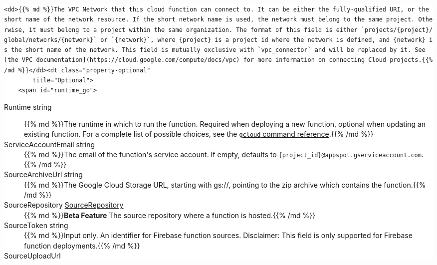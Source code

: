     <dd>{{% md %}}The VPC Network that this cloud function can connect to. It can be either the fully-qualified URI, or the short name of the network resource. If the short network name is used, the network must belong to the same project. Otherwise, it must belong to a project within the same organization. The format of this field is either `projects/{project}/global/networks/{network}` or `{network}`, where {project} is a project id where the network is defined, and {network} is the short name of the network. This field is mutually exclusive with `vpc_connector` and will be replaced by it. See [the VPC documentation](https://cloud.google.com/compute/docs/vpc) for more information on connecting Cloud projects.{{% /md %}}</dd><dt class="property-optional"
            title="Optional">
        <span id="runtime_go">
<a href="#runtime_go" style="color: inherit; text-decoration: inherit;">Runtime</a>
</span>
        <span class="property-indicator"></span>
        <span class="property-type">string</span>
    </dt>
    <dd>{{% md %}}The runtime in which to run the function. Required when deploying a new function, optional when updating an existing function. For a complete list of possible choices, see the [`gcloud` command reference](/sdk/gcloud/reference/functions/deploy#--runtime).{{% /md %}}</dd><dt class="property-optional"
            title="Optional">
        <span id="serviceaccountemail_go">
<a href="#serviceaccountemail_go" style="color: inherit; text-decoration: inherit;">Service<wbr>Account<wbr>Email</a>
</span>
        <span class="property-indicator"></span>
        <span class="property-type">string</span>
    </dt>
    <dd>{{% md %}}The email of the function's service account. If empty, defaults to `{project_id}@appspot.gserviceaccount.com`.{{% /md %}}</dd><dt class="property-optional"
            title="Optional">
        <span id="sourcearchiveurl_go">
<a href="#sourcearchiveurl_go" style="color: inherit; text-decoration: inherit;">Source<wbr>Archive<wbr>Url</a>
</span>
        <span class="property-indicator"></span>
        <span class="property-type">string</span>
    </dt>
    <dd>{{% md %}}The Google Cloud Storage URL, starting with gs://, pointing to the zip archive which contains the function.{{% /md %}}</dd><dt class="property-optional"
            title="Optional">
        <span id="sourcerepository_go">
<a href="#sourcerepository_go" style="color: inherit; text-decoration: inherit;">Source<wbr>Repository</a>
</span>
        <span class="property-indicator"></span>
        <span class="property-type"><a href="#sourcerepository">Source<wbr>Repository</a></span>
    </dt>
    <dd>{{% md %}}**Beta Feature** The source repository where a function is hosted.{{% /md %}}</dd><dt class="property-optional"
            title="Optional">
        <span id="sourcetoken_go">
<a href="#sourcetoken_go" style="color: inherit; text-decoration: inherit;">Source<wbr>Token</a>
</span>
        <span class="property-indicator"></span>
        <span class="property-type">string</span>
    </dt>
    <dd>{{% md %}}Input only. An identifier for Firebase function sources. Disclaimer: This field is only supported for Firebase function deployments.{{% /md %}}</dd><dt class="property-optional"
            title="Optional">
        <span id="sourceuploadurl_go">
<a href="#sourceuploadurl_go" style="color: inherit; text-decoration: inherit;">Source<wbr>Upload<wbr>Url</a>
</span>
        <span class="property-indicator"></span>